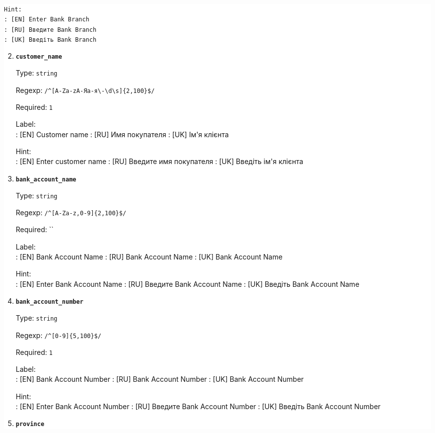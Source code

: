 	Hint:  
	: [EN] Enter Bank Branch 
	: [RU] Введите Bank Branch 
	: [UK] Введіть Bank Branch 
 
2. **`customer_name`** 
 
	Type: `string` 
 
	Regexp: `/^[A-Za-zА-Яа-я\-\d\s]{2,100}$/` 
 
	Required: `1` 
 
	Label:  
	: [EN] Customer name 
	: [RU] Имя покупателя 
	: [UK] Ім'я клієнта 
 
	Hint:  
	: [EN] Enter customer name 
	: [RU] Введите имя покупателя 
	: [UK] Введіть ім'я клієнта 
 
3. **`bank_account_name`** 
 
	Type: `string` 
 
	Regexp: `/^[A-Za-z,0-9]{2,100}$/` 
 
	Required: `` 
 
	Label:  
	: [EN] Bank Account Name 
	: [RU] Bank Account Name 
	: [UK] Bank Account Name 
 
	Hint:  
	: [EN] Enter Bank Account Name 
	: [RU] Введите Bank Account Name 
	: [UK] Введіть Bank Account Name 
 
4. **`bank_account_number`** 
 
	Type: `string` 
 
	Regexp: `/^[0-9]{5,100}$/` 
 
	Required: `1` 
 
	Label:  
	: [EN] Bank Account Number 
	: [RU] Bank Account Number 
	: [UK] Bank Account Number 
 
	Hint:  
	: [EN] Enter Bank Account Number 
	: [RU] Введите Bank Account Number 
	: [UK] Введіть Bank Account Number 
 
5. **`province`** 
 